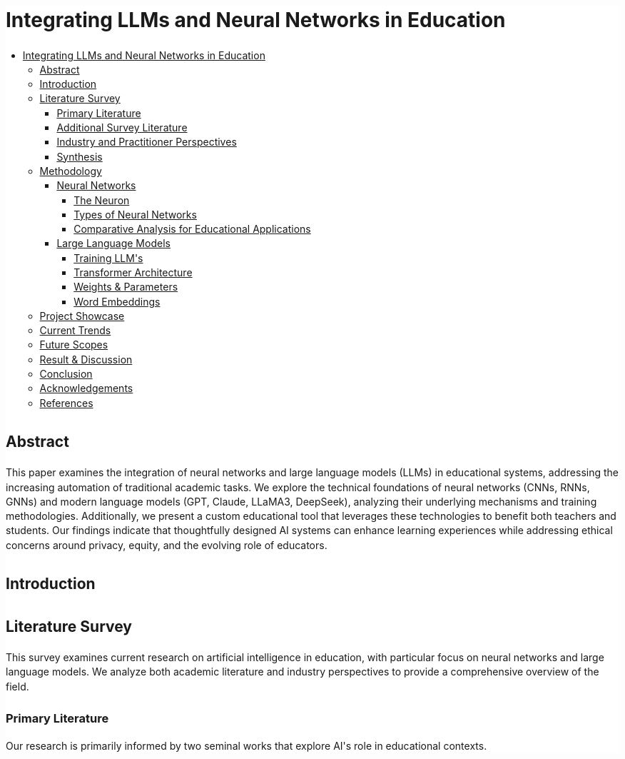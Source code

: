 # Integrating LLMs and Neural Networks in Education

- [Integrating LLMs and Neural Networks in Education](#integrating-llms-and-neural-networks-in-education)
  - [Abstract](#abstract)
  - [Introduction](#introduction)
  - [Literature Survey](#literature-survey)
    - [Primary Literature](#primary-literature)
    - [Additional Survey Literature](#additional-survey-literature)
    - [Industry and Practitioner Perspectives](#industry-and-practitioner-perspectives)
    - [Synthesis](#synthesis)
  - [Methodology](#methodology)
    - [Neural Networks](#neural-networks)
      - [The Neuron](#the-neuron)
      - [Types of Neural Networks](#types-of-neural-networks)
      - [Comparative Analysis for Educational Applications](#comparative-analysis-for-educational-applications)
    - [Large Language Models](#large-language-models)
      - [Training LLM's](#training-llms)
      - [Transformer Architecture](#transformer-architecture)
      - [Weights \& Parameters](#weights--parameters)
      - [Word Embeddings](#word-embeddings)
  - [Project Showcase](#project-showcase)
  - [Current Trends](#current-trends)
  - [Future Scopes](#future-scopes)
  - [Result \& Discussion](#result--discussion)
  - [Conclusion](#conclusion)
  - [Acknowledgements](#acknowledgements)
  - [References](#references)

## Abstract
This paper examines the integration of neural networks and large language models (LLMs) in educational systems, addressing the increasing automation of traditional academic tasks. We explore the technical foundations of neural networks (CNNs, RNNs, GNNs) and modern language models (GPT, Claude, LLaMA3, DeepSeek), analyzing their underlying mechanisms and training methodologies. Additionally, we present a custom educational tool that leverages these technologies to benefit both teachers and students. Our findings indicate that thoughtfully designed AI systems can enhance learning experiences while addressing ethical concerns around privacy, equity, and the evolving role of educators.

## Introduction

## Literature Survey
This survey examines current research on artificial intelligence in education, with particular focus on neural networks and large language models. We analyze both academic literature and industry perspectives to provide a comprehensive overview of the field.

### Primary Literature
Our research is primarily informed by two seminal works that explore AI's role in educational contexts.
